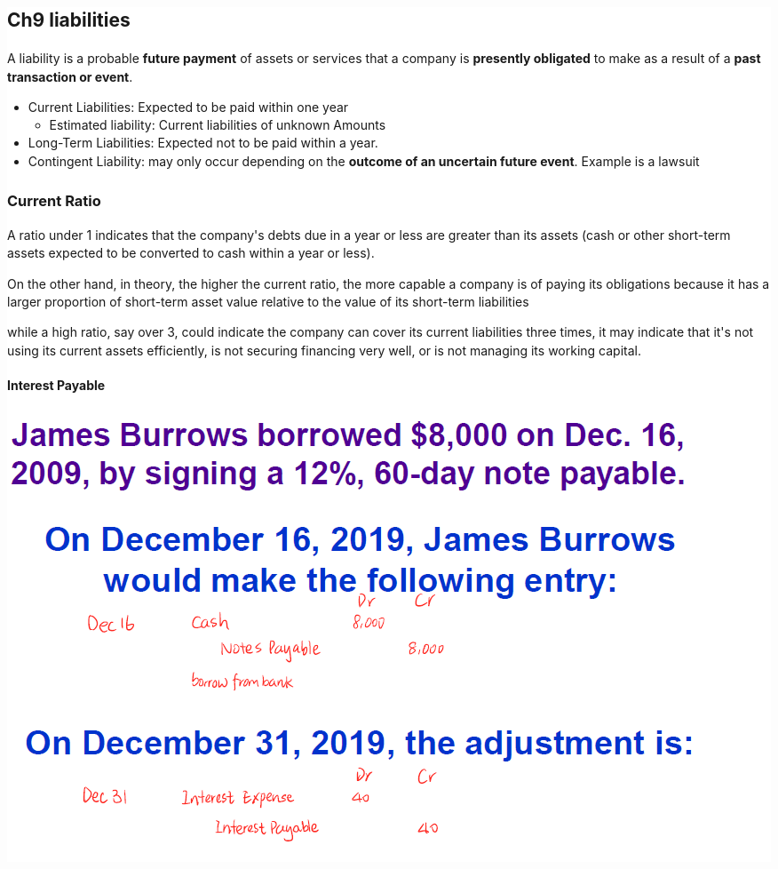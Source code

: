 ## Ch9 liabilities

A liability is a probable **future payment** of assets or services that a company is **presently obligated** to make as a result of a **past transaction or event**.

- Current Liabilities: Expected to be paid within one year
  - Estimated liability: Current liabilities of unknown Amounts
- Long-Term Liabilities: Expected not to be paid within a year.
- Contingent Liability: may only occur depending on the **outcome of an uncertain future event**. Example is a lawsuit

### Current Ratio

A ratio under 1 indicates that the company's debts due in a year or less are greater than its assets (cash or other short-term assets expected to be converted to cash within a year or less).

On the other hand, in theory, the higher the current ratio, the more capable a company is of paying its obligations because it has a larger proportion of short-term asset value relative to the value of its short-term liabilities

while a high ratio, say over 3, could indicate the company can cover its current liabilities three times, it may indicate that it's not using its current assets efficiently, is not securing financing very well, or is not managing its working capital.

#### Interest Payable

![image-20220512101144592](note.assets/image-20220512101144592.png)

![image-20220512101154489](note.assets/image-20220512101154489.png)
